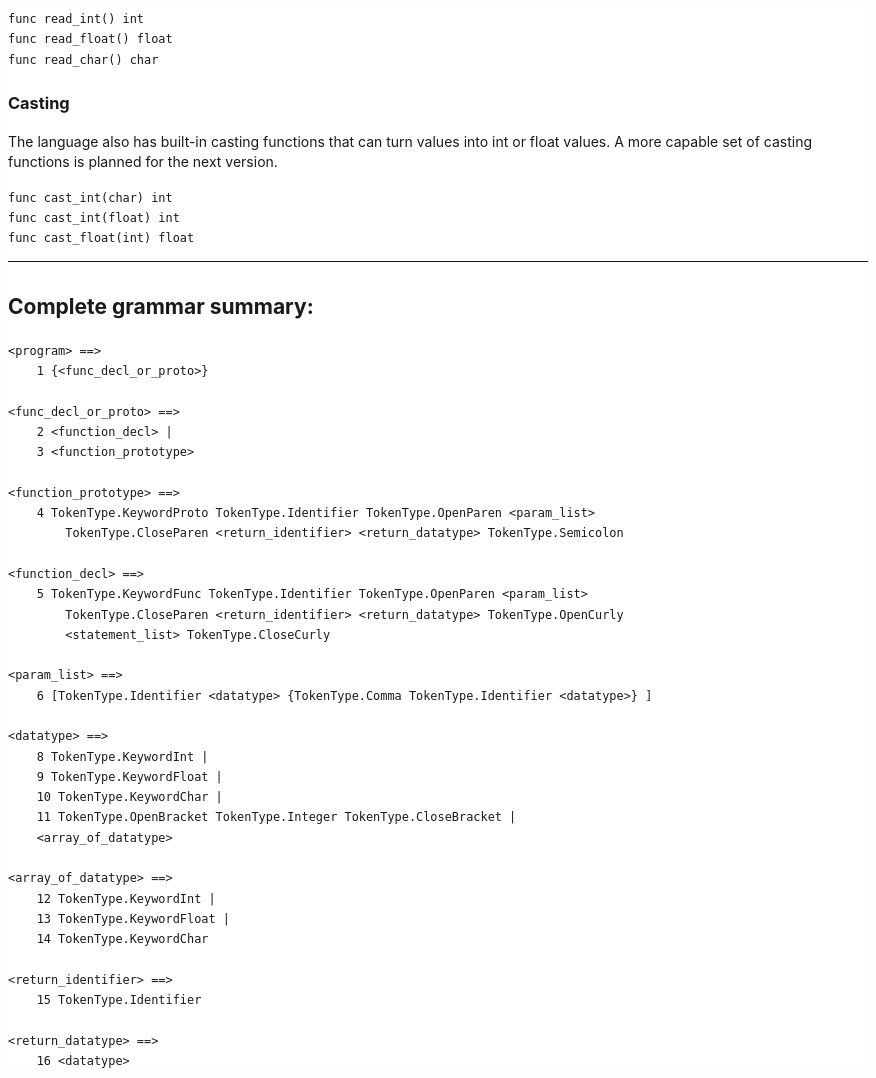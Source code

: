     func read_int() int
    func read_float() float
    func read_char() char



### Casting

The language also has built-in casting functions that can turn values into
int or float values. A more capable set of casting functions is planned for
the next version.

    func cast_int(char) int
    func cast_int(float) int
    func cast_float(int) float


---
## Complete grammar summary:

    <program> ==>
        1 {<func_decl_or_proto>}
  
    <func_decl_or_proto> ==>
        2 <function_decl> |
        3 <function_prototype>

    <function_prototype> ==>
        4 TokenType.KeywordProto TokenType.Identifier TokenType.OpenParen <param_list> 
            TokenType.CloseParen <return_identifier> <return_datatype> TokenType.Semicolon

    <function_decl> ==>
        5 TokenType.KeywordFunc TokenType.Identifier TokenType.OpenParen <param_list> 
            TokenType.CloseParen <return_identifier> <return_datatype> TokenType.OpenCurly 
            <statement_list> TokenType.CloseCurly

    <param_list> ==>
        6 [TokenType.Identifier <datatype> {TokenType.Comma TokenType.Identifier <datatype>} ]

    <datatype> ==>
        8 TokenType.KeywordInt |
        9 TokenType.KeywordFloat |
        10 TokenType.KeywordChar |
        11 TokenType.OpenBracket TokenType.Integer TokenType.CloseBracket |
        <array_of_datatype>

    <array_of_datatype> ==>
        12 TokenType.KeywordInt |
        13 TokenType.KeywordFloat |
        14 TokenType.KeywordChar
  
    <return_identifier> ==>
        15 TokenType.Identifier
  
    <return_datatype> ==>
        16 <datatype>
  
